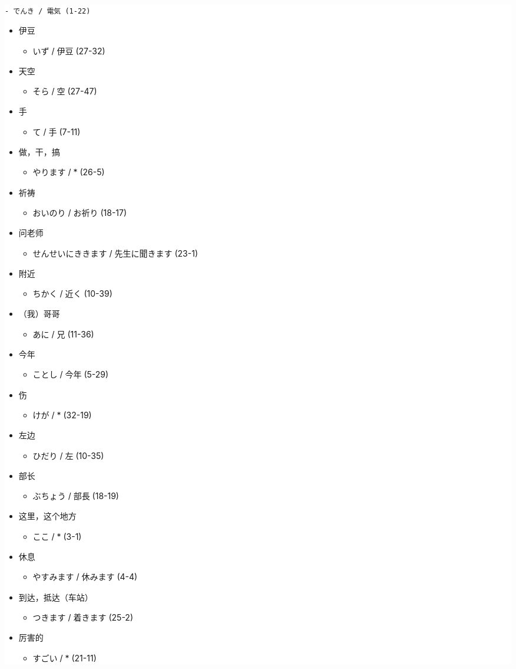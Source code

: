     - でんき / 電気 (1-22)

- 伊豆

    - いず / 伊豆 (27-32)

- 天空

    - そら / 空 (27-47)

- 手

    - て / 手 (7-11)

- 做，干，搞

    - やります / * (26-5)

- 祈祷

    - おいのり / お祈り (18-17)

- 问老师

    - せんせいにききます / 先生に聞きます (23-1)

- 附近

    - ちかく / 近く (10-39)

- （我）哥哥

    - あに / 兄 (11-36)

- 今年

    - ことし / 今年 (5-29)

- 伤

    - けが / * (32-19)

- 左边

    - ひだり / 左 (10-35)

- 部长

    - ぶちょう / 部長 (18-19)

- 这里，这个地方

    - ここ / * (3-1)

- 休息

    - やすみます / 休みます (4-4)

- 到达，抵达（车站）

    - つきます / 着きます (25-2)

- 厉害的

    - すごい / * (21-11)
